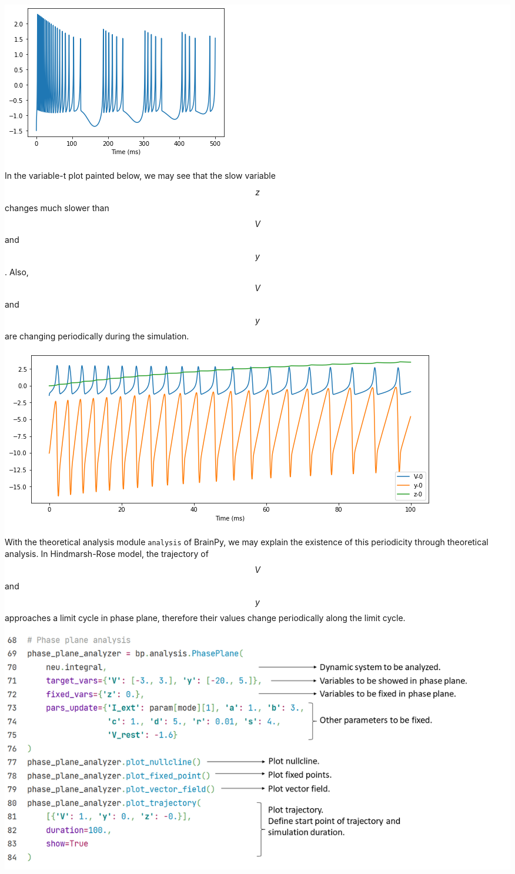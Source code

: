![png](../../figs/neus/out/output_58_1.png)


In the variable-t plot painted below, we may see that the slow variable $$z$$ changes much slower than $$V$$ and $$y$$. Also, $$V$$ and $$y$$ are changing periodically during the simulation.

![png](../../figs/neus/out/output_60_1.png)


With the theoretical analysis module `analysis` of BrainPy, we may explain the existence of this periodicity through theoretical analysis. In Hindmarsh-Rose model, the trajectory of $$V$$ and $$y$$ approaches a limit cycle in phase plane, therefore their values change periodically along the limit cycle.

<center><img src="../../figs/neus/codes/en/HindmarshRose2.PNG" ></center>
